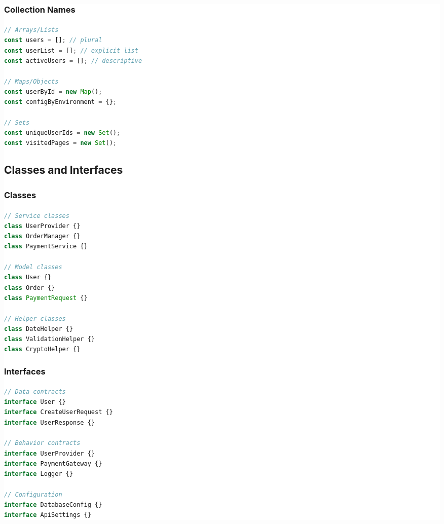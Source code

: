 ### Collection Names
```typescript
// Arrays/Lists
const users = []; // plural
const userList = []; // explicit list
const activeUsers = []; // descriptive

// Maps/Objects
const userById = new Map();
const configByEnvironment = {};

// Sets
const uniqueUserIds = new Set();
const visitedPages = new Set();
```

## Classes and Interfaces

### Classes
```typescript
// Service classes
class UserProvider {}
class OrderManager {}
class PaymentService {}

// Model classes
class User {}
class Order {}
class PaymentRequest {}

// Helper classes
class DateHelper {}
class ValidationHelper {}
class CryptoHelper {}
```

### Interfaces
```typescript
// Data contracts
interface User {}
interface CreateUserRequest {}
interface UserResponse {}

// Behavior contracts
interface UserProvider {}
interface PaymentGateway {}
interface Logger {}

// Configuration
interface DatabaseConfig {}
interface ApiSettings {}
```
